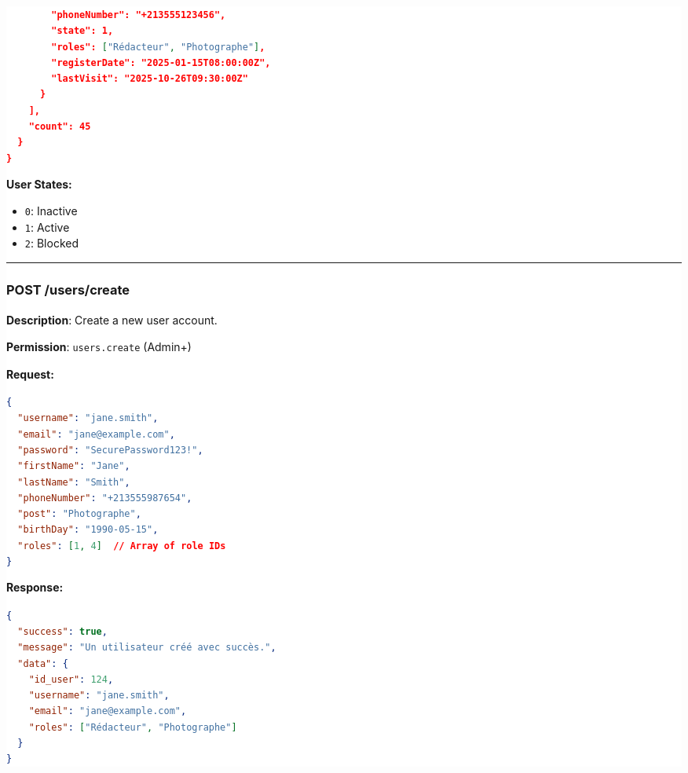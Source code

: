```json
        "phoneNumber": "+213555123456",
        "state": 1,
        "roles": ["Rédacteur", "Photographe"],
        "registerDate": "2025-01-15T08:00:00Z",
        "lastVisit": "2025-10-26T09:30:00Z"
      }
    ],
    "count": 45
  }
}
```

**User States:**
- `0`: Inactive
- `1`: Active
- `2`: Blocked

---

### POST /users/create

**Description**: Create a new user account.

**Permission**: `users.create` (Admin+)

**Request:**
```json
{
  "username": "jane.smith",
  "email": "jane@example.com",
  "password": "SecurePassword123!",
  "firstName": "Jane",
  "lastName": "Smith",
  "phoneNumber": "+213555987654",
  "post": "Photographe",
  "birthDay": "1990-05-15",
  "roles": [1, 4]  // Array of role IDs
}
```

**Response:**
```json
{
  "success": true,
  "message": "Un utilisateur créé avec succès.",
  "data": {
    "id_user": 124,
    "username": "jane.smith",
    "email": "jane@example.com",
    "roles": ["Rédacteur", "Photographe"]
  }
}
```

